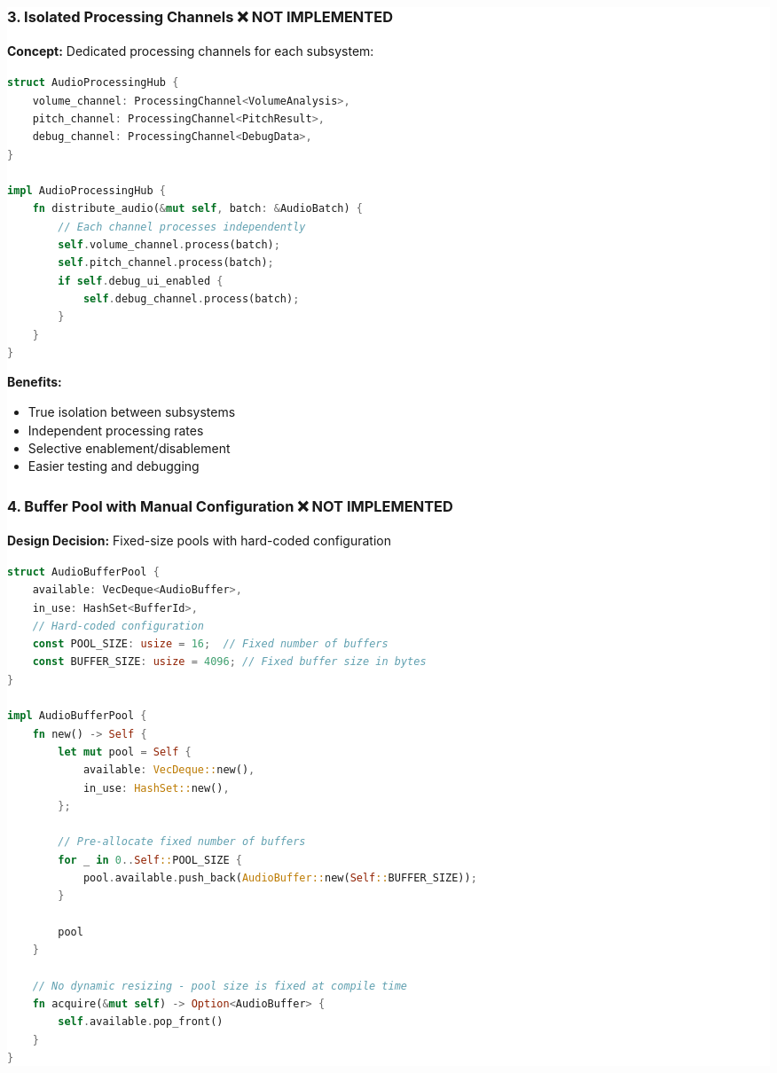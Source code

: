 ### 3. **Isolated Processing Channels** ❌ **NOT IMPLEMENTED**

**Concept:** Dedicated processing channels for each subsystem:

```rust
struct AudioProcessingHub {
    volume_channel: ProcessingChannel<VolumeAnalysis>,
    pitch_channel: ProcessingChannel<PitchResult>,
    debug_channel: ProcessingChannel<DebugData>,
}

impl AudioProcessingHub {
    fn distribute_audio(&mut self, batch: &AudioBatch) {
        // Each channel processes independently
        self.volume_channel.process(batch);
        self.pitch_channel.process(batch);
        if self.debug_ui_enabled {
            self.debug_channel.process(batch);
        }
    }
}
```

**Benefits:**
- True isolation between subsystems
- Independent processing rates
- Selective enablement/disablement
- Easier testing and debugging

### 4. **Buffer Pool with Manual Configuration** ❌ **NOT IMPLEMENTED**

**Design Decision:** Fixed-size pools with hard-coded configuration

```rust
struct AudioBufferPool {
    available: VecDeque<AudioBuffer>,
    in_use: HashSet<BufferId>,
    // Hard-coded configuration
    const POOL_SIZE: usize = 16;  // Fixed number of buffers
    const BUFFER_SIZE: usize = 4096; // Fixed buffer size in bytes
}

impl AudioBufferPool {
    fn new() -> Self {
        let mut pool = Self {
            available: VecDeque::new(),
            in_use: HashSet::new(),
        };
        
        // Pre-allocate fixed number of buffers
        for _ in 0..Self::POOL_SIZE {
            pool.available.push_back(AudioBuffer::new(Self::BUFFER_SIZE));
        }
        
        pool
    }
    
    // No dynamic resizing - pool size is fixed at compile time
    fn acquire(&mut self) -> Option<AudioBuffer> {
        self.available.pop_front()
    }
}
```
